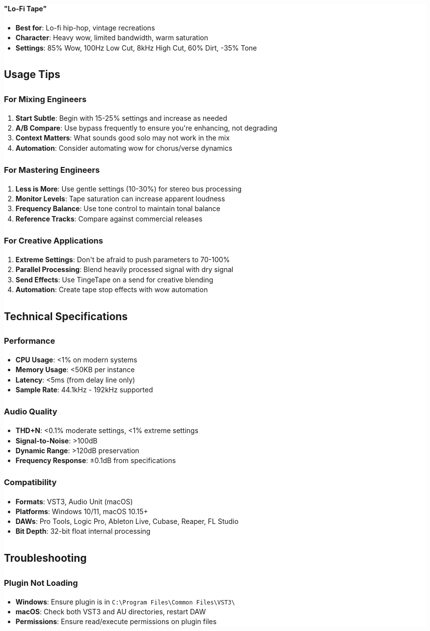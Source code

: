 #### "Lo-Fi Tape"
- **Best for**: Lo-fi hip-hop, vintage recreations
- **Character**: Heavy wow, limited bandwidth, warm saturation
- **Settings**: 85% Wow, 100Hz Low Cut, 8kHz High Cut, 60% Dirt, -35% Tone

## Usage Tips

### For Mixing Engineers
1. **Start Subtle**: Begin with 15-25% settings and increase as needed
2. **A/B Compare**: Use bypass frequently to ensure you're enhancing, not degrading
3. **Context Matters**: What sounds good solo may not work in the mix
4. **Automation**: Consider automating wow for chorus/verse dynamics

### For Mastering Engineers  
1. **Less is More**: Use gentle settings (10-30%) for stereo bus processing
2. **Monitor Levels**: Tape saturation can increase apparent loudness
3. **Frequency Balance**: Use tone control to maintain tonal balance
4. **Reference Tracks**: Compare against commercial releases

### For Creative Applications
1. **Extreme Settings**: Don't be afraid to push parameters to 70-100%
2. **Parallel Processing**: Blend heavily processed signal with dry signal
3. **Send Effects**: Use TingeTape on a send for creative blending
4. **Automation**: Create tape stop effects with wow automation

## Technical Specifications

### Performance
- **CPU Usage**: <1% on modern systems
- **Memory Usage**: <50KB per instance  
- **Latency**: <5ms (from delay line only)
- **Sample Rate**: 44.1kHz - 192kHz supported

### Audio Quality
- **THD+N**: <0.1% moderate settings, <1% extreme settings
- **Signal-to-Noise**: >100dB
- **Dynamic Range**: >120dB preservation
- **Frequency Response**: ±0.1dB from specifications

### Compatibility
- **Formats**: VST3, Audio Unit (macOS)
- **Platforms**: Windows 10/11, macOS 10.15+
- **DAWs**: Pro Tools, Logic Pro, Ableton Live, Cubase, Reaper, FL Studio
- **Bit Depth**: 32-bit float internal processing

## Troubleshooting

### Plugin Not Loading
- **Windows**: Ensure plugin is in `C:\Program Files\Common Files\VST3\`
- **macOS**: Check both VST3 and AU directories, restart DAW
- **Permissions**: Ensure read/execute permissions on plugin files

